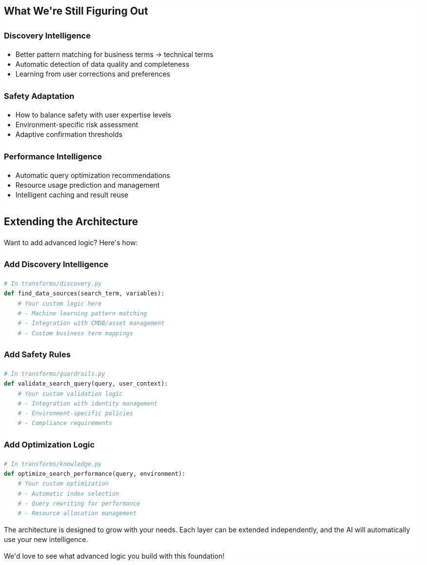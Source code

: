 ## What We're Still Figuring Out

### **Discovery Intelligence**
- Better pattern matching for business terms → technical terms
- Automatic detection of data quality and completeness
- Learning from user corrections and preferences

### **Safety Adaptation**  
- How to balance safety with user expertise levels
- Environment-specific risk assessment
- Adaptive confirmation thresholds

### **Performance Intelligence**
- Automatic query optimization recommendations
- Resource usage prediction and management
- Intelligent caching and result reuse

## Extending the Architecture

Want to add advanced logic? Here's how:

### **Add Discovery Intelligence**
```python
# In transforms/discovery.py
def find_data_sources(search_term, variables):
    # Your custom logic here
    # - Machine learning pattern matching
    # - Integration with CMDB/asset management
    # - Custom business term mappings
```

### **Add Safety Rules**
```python
# In transforms/guardrails.py  
def validate_search_query(query, user_context):
    # Your custom validation logic
    # - Integration with identity management
    # - Environment-specific policies
    # - Compliance requirements
```

### **Add Optimization Logic**
```python
# In transforms/knowledge.py
def optimize_search_performance(query, environment):
    # Your custom optimization
    # - Automatic index selection
    # - Query rewriting for performance
    # - Resource allocation management
```

The architecture is designed to grow with your needs. Each layer can be extended independently, and the AI will automatically use your new intelligence.

We'd love to see what advanced logic you build with this foundation!